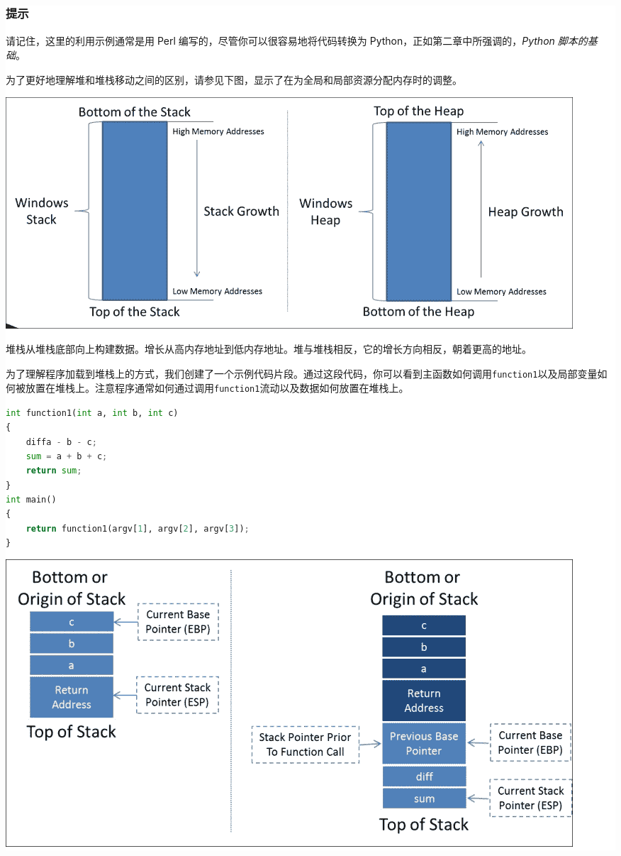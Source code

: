 ### 提示

请记住，这里的利用示例通常是用 Perl 编写的，尽管你可以很容易地将代码转换为 Python，正如第二章中所强调的，*Python 脚本的基础*。

为了更好地理解堆和堆栈移动之间的区别，请参见下图，显示了在为全局和局部资源分配内存时的调整。

![理解堆栈和堆](img/B04315_08_2.jpg)

堆栈从堆栈底部向上构建数据。增长从高内存地址到低内存地址。堆与堆栈相反，它的增长方向相反，朝着更高的地址。

为了理解程序加载到堆栈上的方式，我们创建了一个示例代码片段。通过这段代码，你可以看到主函数如何调用`function1`以及局部变量如何被放置在堆栈上。注意程序通常如何通过调用`function1`流动以及数据如何放置在堆栈上。

```py
int function1(int a, int b, int c)
{
    diffa - b - c;
    sum = a + b + c;
    return sum;
}
int main()
{
    return function1(argv[1], argv[2], argv[3]);
}
```

![理解堆栈和堆](img/B04315_08_3.jpg)
